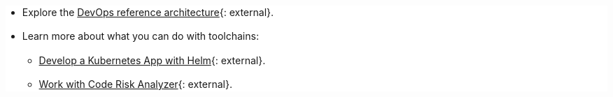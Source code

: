 * Explore the [DevOps reference architecture](https://www.ibm.com/cloud/architecture/architectures/devOpsArchitecture){: external}.

* Learn more about what you can do with toolchains:

   * [Develop a Kubernetes App with Helm](https://www.ibm.com/cloud/architecture/tutorials/use-develop-kubernetes-app-helm-toolchain-with-tekton-pipelines){: external}.

   * [Work with Code Risk Analyzer](https://www.ibm.com/cloud/architecture/tutorials/develop-kubernetes-app-with-code-risk-analyzer){: external}.

